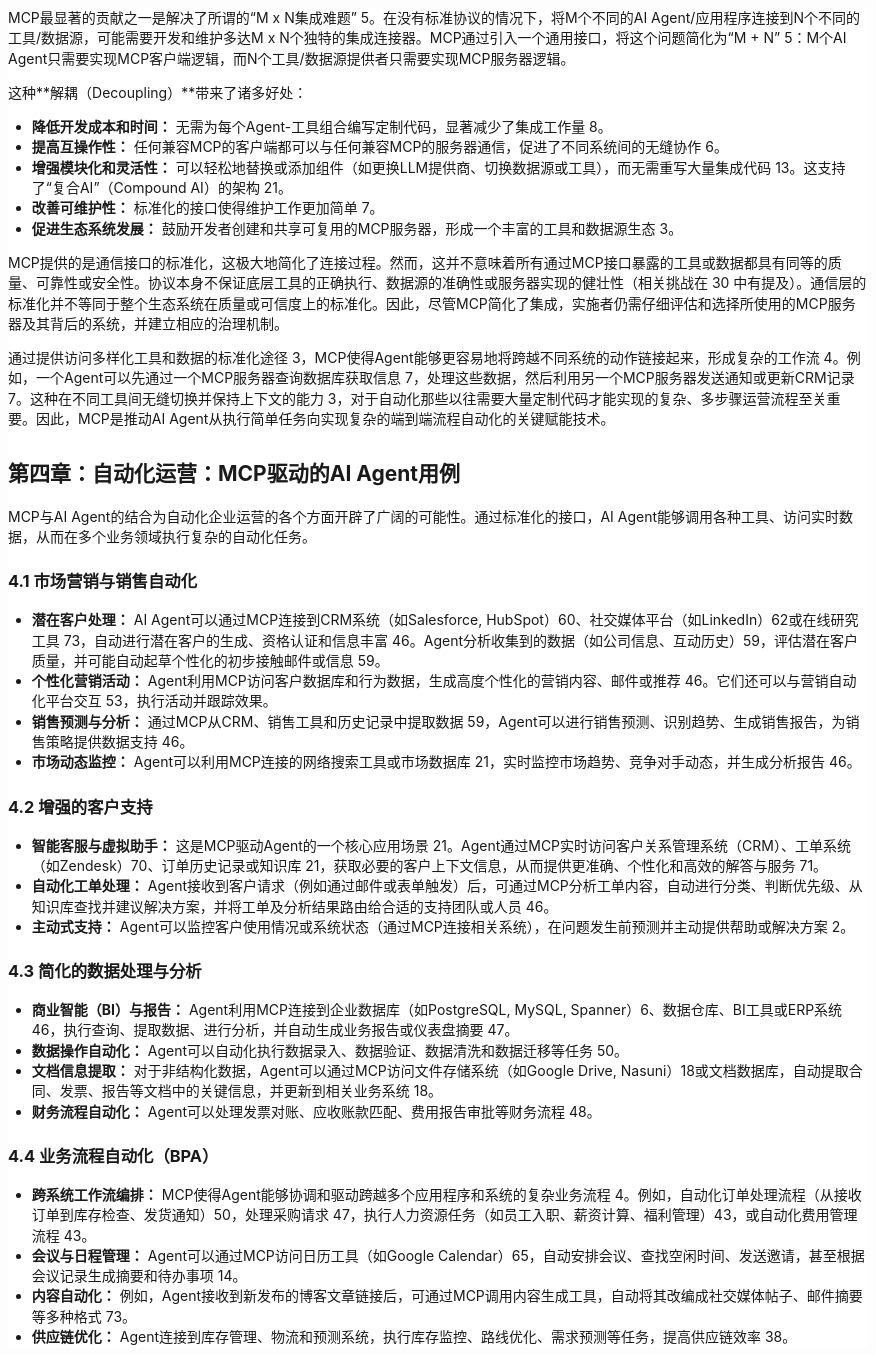 MCP最显著的贡献之一是解决了所谓的“M x N集成难题” 5。在没有标准协议的情况下，将M个不同的AI Agent/应用程序连接到N个不同的工具/数据源，可能需要开发和维护多达M x N个独特的集成连接器。MCP通过引入一个通用接口，将这个问题简化为“M \+ N” 5：M个AI Agent只需要实现MCP客户端逻辑，而N个工具/数据源提供者只需要实现MCP服务器逻辑。

这种\*\*解耦（Decoupling）\*\*带来了诸多好处：

* **降低开发成本和时间：** 无需为每个Agent-工具组合编写定制代码，显著减少了集成工作量 8。  
* **提高互操作性：** 任何兼容MCP的客户端都可以与任何兼容MCP的服务器通信，促进了不同系统间的无缝协作 6。  
* **增强模块化和灵活性：** 可以轻松地替换或添加组件（如更换LLM提供商、切换数据源或工具），而无需重写大量集成代码 13。这支持了“复合AI”（Compound AI）的架构 21。  
* **改善可维护性：** 标准化的接口使得维护工作更加简单 7。  
* **促进生态系统发展：** 鼓励开发者创建和共享可复用的MCP服务器，形成一个丰富的工具和数据源生态 3。

MCP提供的是通信接口的标准化，这极大地简化了连接过程。然而，这并不意味着所有通过MCP接口暴露的工具或数据都具有同等的质量、可靠性或安全性。协议本身不保证底层工具的正确执行、数据源的准确性或服务器实现的健壮性（相关挑战在 30 中有提及）。通信层的标准化并不等同于整个生态系统在质量或可信度上的标准化。因此，尽管MCP简化了集成，实施者仍需仔细评估和选择所使用的MCP服务器及其背后的系统，并建立相应的治理机制。

通过提供访问多样化工具和数据的标准化途径 3，MCP使得Agent能够更容易地将跨越不同系统的动作链接起来，形成复杂的工作流 4。例如，一个Agent可以先通过一个MCP服务器查询数据库获取信息 7，处理这些数据，然后利用另一个MCP服务器发送通知或更新CRM记录 7。这种在不同工具间无缝切换并保持上下文的能力 3，对于自动化那些以往需要大量定制代码才能实现的复杂、多步骤运营流程至关重要。因此，MCP是推动AI Agent从执行简单任务向实现复杂的端到端流程自动化的关键赋能技术。

## **第四章：自动化运营：MCP驱动的AI Agent用例**

MCP与AI Agent的结合为自动化企业运营的各个方面开辟了广阔的可能性。通过标准化的接口，AI Agent能够调用各种工具、访问实时数据，从而在多个业务领域执行复杂的自动化任务。

### **4.1 市场营销与销售自动化**

* **潜在客户处理：** AI Agent可以通过MCP连接到CRM系统（如Salesforce, HubSpot）60、社交媒体平台（如LinkedIn）62或在线研究工具 73，自动进行潜在客户的生成、资格认证和信息丰富 46。Agent分析收集到的数据（如公司信息、互动历史）59，评估潜在客户质量，并可能自动起草个性化的初步接触邮件或信息 59。  
* **个性化营销活动：** Agent利用MCP访问客户数据库和行为数据，生成高度个性化的营销内容、邮件或推荐 46。它们还可以与营销自动化平台交互 53，执行活动并跟踪效果。  
* **销售预测与分析：** 通过MCP从CRM、销售工具和历史记录中提取数据 59，Agent可以进行销售预测、识别趋势、生成销售报告，为销售策略提供数据支持 46。  
* **市场动态监控：** Agent可以利用MCP连接的网络搜索工具或市场数据库 21，实时监控市场趋势、竞争对手动态，并生成分析报告 46。

### **4.2 增强的客户支持**

* **智能客服与虚拟助手：** 这是MCP驱动Agent的一个核心应用场景 21。Agent通过MCP实时访问客户关系管理系统（CRM）、工单系统（如Zendesk）70、订单历史记录或知识库 21，获取必要的客户上下文信息，从而提供更准确、个性化和高效的解答与服务 71。  
* **自动化工单处理：** Agent接收到客户请求（例如通过邮件或表单触发）后，可通过MCP分析工单内容，自动进行分类、判断优先级、从知识库查找并建议解决方案，并将工单及分析结果路由给合适的支持团队或人员 46。  
* **主动式支持：** Agent可以监控客户使用情况或系统状态（通过MCP连接相关系统），在问题发生前预测并主动提供帮助或解决方案 2。

### **4.3 简化的数据处理与分析**

* **商业智能（BI）与报告：** Agent利用MCP连接到企业数据库（如PostgreSQL, MySQL, Spanner）6、数据仓库、BI工具或ERP系统 46，执行查询、提取数据、进行分析，并自动生成业务报告或仪表盘摘要 47。  
* **数据操作自动化：** Agent可以自动化执行数据录入、数据验证、数据清洗和数据迁移等任务 50。  
* **文档信息提取：** 对于非结构化数据，Agent可以通过MCP访问文件存储系统（如Google Drive, Nasuni）18或文档数据库，自动提取合同、发票、报告等文档中的关键信息，并更新到相关业务系统 18。  
* **财务流程自动化：** Agent可以处理发票对账、应收账款匹配、费用报告审批等财务流程 48。

### **4.4 业务流程自动化（BPA）**

* **跨系统工作流编排：** MCP使得Agent能够协调和驱动跨越多个应用程序和系统的复杂业务流程 4。例如，自动化订单处理流程（从接收订单到库存检查、发货通知）50，处理采购请求 47，执行人力资源任务（如员工入职、薪资计算、福利管理）43，或自动化费用管理流程 43。  
* **会议与日程管理：** Agent可以通过MCP访问日历工具（如Google Calendar）65，自动安排会议、查找空闲时间、发送邀请，甚至根据会议记录生成摘要和待办事项 14。  
* **内容自动化：** 例如，Agent接收到新发布的博客文章链接后，可通过MCP调用内容生成工具，自动将其改编成社交媒体帖子、邮件摘要等多种格式 73。  
* **供应链优化：** Agent连接到库存管理、物流和预测系统，执行库存监控、路线优化、需求预测等任务，提高供应链效率 38。

